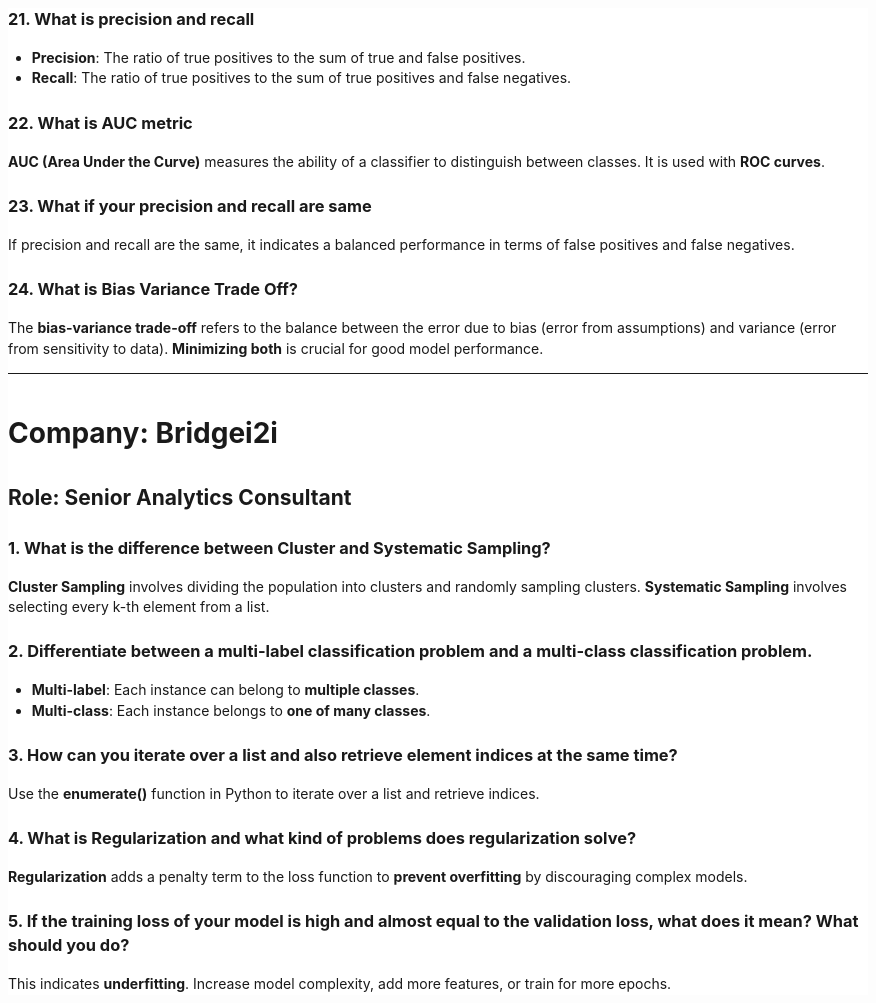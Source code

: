 ### 21. What is precision and recall
- **Precision**: The ratio of true positives to the sum of true and false positives.
- **Recall**: The ratio of true positives to the sum of true positives and false negatives.

### 22. What is AUC metric
**AUC (Area Under the Curve)** measures the ability of a classifier to distinguish between classes. It is used with **ROC curves**.

### 23. What if your precision and recall are same
If precision and recall are the same, it indicates a balanced performance in terms of false positives and false negatives.

### 24. What is Bias Variance Trade Off?
The **bias-variance trade-off** refers to the balance between the error due to bias (error from assumptions) and variance (error from sensitivity to data). **Minimizing both** is crucial for good model performance.

---

# Company: Bridgei2i

## Role: Senior Analytics Consultant

### 1. What is the difference between Cluster and Systematic Sampling?
**Cluster Sampling** involves dividing the population into clusters and randomly sampling clusters. **Systematic Sampling** involves selecting every k-th element from a list.

### 2. Differentiate between a multi-label classification problem and a multi-class classification problem.
- **Multi-label**: Each instance can belong to **multiple classes**.
- **Multi-class**: Each instance belongs to **one of many classes**.

### 3. How can you iterate over a list and also retrieve element indices at the same time?
Use the **enumerate()** function in Python to iterate over a list and retrieve indices.

### 4. What is Regularization and what kind of problems does regularization solve?
**Regularization** adds a penalty term to the loss function to **prevent overfitting** by discouraging complex models.

### 5. If the training loss of your model is high and almost equal to the validation loss, what does it mean? What should you do?
This indicates **underfitting**. Increase model complexity, add more features, or train for more epochs.

